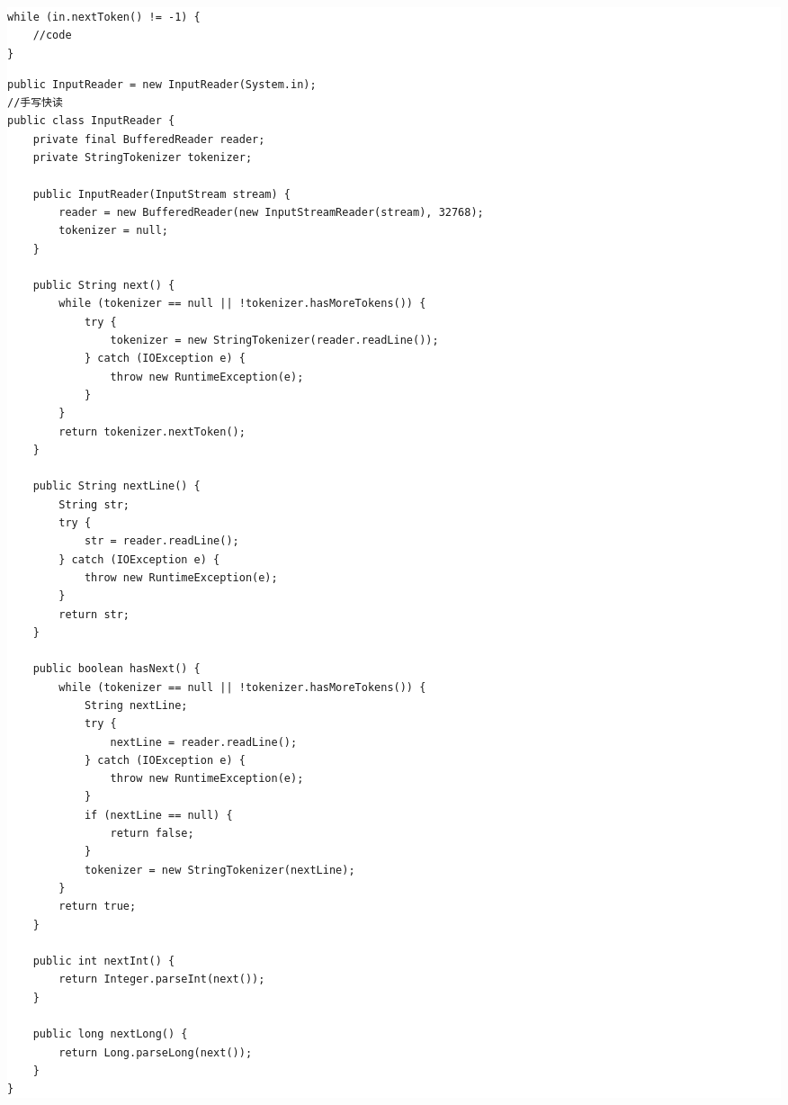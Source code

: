 ~~~
while (in.nextToken() != -1) {
	//code
}
~~~

~~~
public InputReader = new InputReader(System.in);
//手写快读
public class InputReader {
    private final BufferedReader reader;
    private StringTokenizer tokenizer;

    public InputReader(InputStream stream) {
        reader = new BufferedReader(new InputStreamReader(stream), 32768);
        tokenizer = null;
    }

    public String next() {
        while (tokenizer == null || !tokenizer.hasMoreTokens()) {
            try {
                tokenizer = new StringTokenizer(reader.readLine());
            } catch (IOException e) {
                throw new RuntimeException(e);
            }
        }
        return tokenizer.nextToken();
    }

    public String nextLine() {
        String str;
        try {
            str = reader.readLine();
        } catch (IOException e) {
            throw new RuntimeException(e);
        }
        return str;
    }

    public boolean hasNext() {
        while (tokenizer == null || !tokenizer.hasMoreTokens()) {
            String nextLine;
            try {
                nextLine = reader.readLine();
            } catch (IOException e) {
                throw new RuntimeException(e);
            }
            if (nextLine == null) {
                return false;
            }
            tokenizer = new StringTokenizer(nextLine);
        }
        return true;
    }

    public int nextInt() {
        return Integer.parseInt(next());
    }

    public long nextLong() {
        return Long.parseLong(next());
    }
}
~~~
